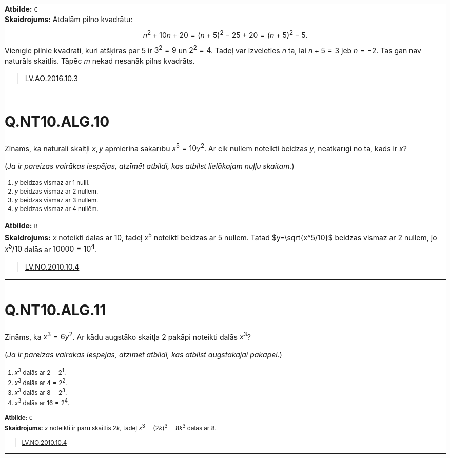 </small>

**Atbilde:** `C`  
**Skaidrojums:** Atdalām pilno kvadrātu: 
$$n^2 + 10n + 20 = (n+5)^2 - 25 + 20 = (n+5)^2 - 5.$$
Vienīgie pilnie kvadrāti, kuri atšķiras par $5$ ir $3^2 =9$ 
un $2^2=4$. Tādēļ var izvēlēties $n$ tā, lai $n+5=3$ jeb
$n=-2$. Tas gan nav naturāls skaitlis. Tāpēc $m$ nekad nesanāk pilns kvadrāts.

> [LV.AO.2016.10.3](#)

----

# Q.NT10.ALG.10

Zināms, ka naturāli skaitļi $x,y$ apmierina sakarību $x^5 = 10y^2$. 
Ar cik nullēm noteikti beidzas $y$, neatkarīgi no tā, kāds ir $x$? 

(*Ja ir pareizas vairākas iespējas, atzīmēt atbildi, kas atbilst lielākajam nuļļu skaitam.*)

<small>

1. $y$ beidzas vismaz ar $1$ nulli. 
2. $y$ beidzas vismaz ar $2$ nullēm. 
3. $y$ beidzas vismaz ar $3$ nullēm. 
4. $y$ beidzas vismaz ar $4$ nullēm.

</small>

**Atbilde:** `B`  
**Skaidrojums:** $x$ noteikti dalās ar $10$, tādēļ $x^5$ noteikti beidzas ar $5$ nullēm. 
Tātad $y=\sqrt{x^5/10}$ beidzas vismaz ar $2$ nullēm, jo $x^5/10$ dalās ar $10000=10^4$.

> [LV.NO.2010.10.4](#)

------

# Q.NT10.ALG.11

Zināms, ka $x^3 = 6y^2$. Ar kādu augstāko skaitļa $2$ pakāpi noteikti dalās $x^3$? 

(*Ja ir pareizas vairākas iespējas, atzīmēt atbildi, kas atbilst augstākajai pakāpei.*)

<small>

1. $x^3$ dalās ar $2=2^1$.
2. $x^3$ dalās ar $4=2^2$.
3. $x^3$ dalās ar $8=2^3$.
4. $x^3$ dalās ar $16=2^4$.

**Atbilde:** `C`  
**Skaidrojums:** $x$ noteikti ir pāru skaitlis $2k$, tādēļ $x^3=(2k)^3=8k^3$ dalās ar $8$.

> [LV.NO.2010.10.4](#)

-------
